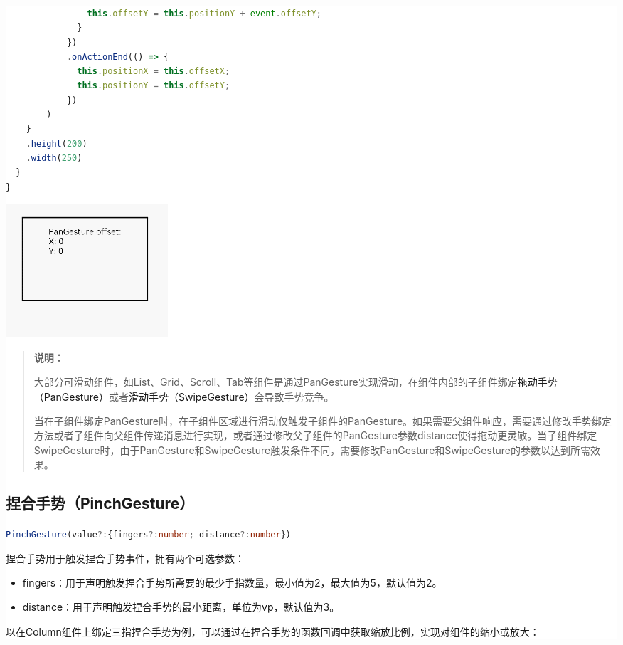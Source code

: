 ```ts
                this.offsetY = this.positionY + event.offsetY;
              }
            })
            .onActionEnd(() => {
              this.positionX = this.offsetX;
              this.positionY = this.offsetY;
            })
        )
    }
    .height(200)
    .width(250)
  }
}
```


![pan](figures/pan.gif)


>**说明：**
>
>大部分可滑动组件，如List、Grid、Scroll、Tab等组件是通过PanGesture实现滑动，在组件内部的子组件绑定[拖动手势（PanGesture）](#拖动手势pangesture)或者[滑动手势（SwipeGesture）](#滑动手势swipegesture)会导致手势竞争。
>
>当在子组件绑定PanGesture时，在子组件区域进行滑动仅触发子组件的PanGesture。如果需要父组件响应，需要通过修改手势绑定方法或者子组件向父组件传递消息进行实现，或者通过修改父子组件的PanGesture参数distance使得拖动更灵敏。当子组件绑定SwipeGesture时，由于PanGesture和SwipeGesture触发条件不同，需要修改PanGesture和SwipeGesture的参数以达到所需效果。


## 捏合手势（PinchGesture）


```ts
PinchGesture(value?:{fingers?:number; distance?:number})
```


捏合手势用于触发捏合手势事件，拥有两个可选参数：


- fingers：用于声明触发捏合手势所需要的最少手指数量，最小值为2，最大值为5，默认值为2。

- distance：用于声明触发捏合手势的最小距离，单位为vp，默认值为3。


以在Column组件上绑定三指捏合手势为例，可以通过在捏合手势的函数回调中获取缩放比例，实现对组件的缩小或放大：

